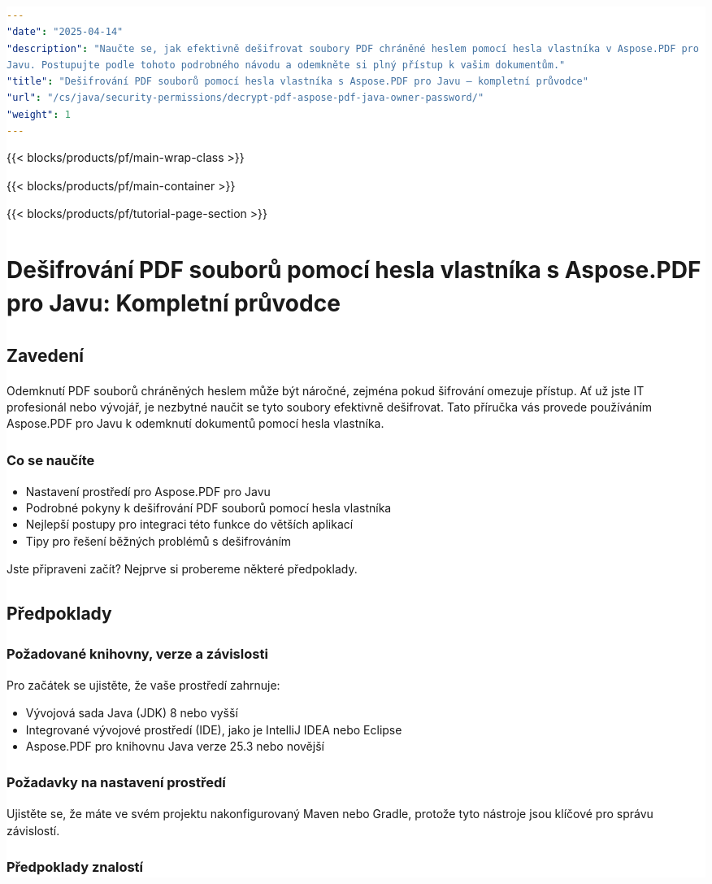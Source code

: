 ```yaml
---
"date": "2025-04-14"
"description": "Naučte se, jak efektivně dešifrovat soubory PDF chráněné heslem pomocí hesla vlastníka v Aspose.PDF pro Javu. Postupujte podle tohoto podrobného návodu a odemkněte si plný přístup k vašim dokumentům."
"title": "Dešifrování PDF souborů pomocí hesla vlastníka s Aspose.PDF pro Javu – kompletní průvodce"
"url": "/cs/java/security-permissions/decrypt-pdf-aspose-pdf-java-owner-password/"
"weight": 1
---
```


{{< blocks/products/pf/main-wrap-class >}}

{{< blocks/products/pf/main-container >}}

{{< blocks/products/pf/tutorial-page-section >}}
# Dešifrování PDF souborů pomocí hesla vlastníka s Aspose.PDF pro Javu: Kompletní průvodce

## Zavedení

Odemknutí PDF souborů chráněných heslem může být náročné, zejména pokud šifrování omezuje přístup. Ať už jste IT profesionál nebo vývojář, je nezbytné naučit se tyto soubory efektivně dešifrovat. Tato příručka vás provede používáním Aspose.PDF pro Javu k odemknutí dokumentů pomocí hesla vlastníka.

### Co se naučíte

- Nastavení prostředí pro Aspose.PDF pro Javu
- Podrobné pokyny k dešifrování PDF souborů pomocí hesla vlastníka
- Nejlepší postupy pro integraci této funkce do větších aplikací
- Tipy pro řešení běžných problémů s dešifrováním

Jste připraveni začít? Nejprve si probereme některé předpoklady.

## Předpoklady

### Požadované knihovny, verze a závislosti

Pro začátek se ujistěte, že vaše prostředí zahrnuje:

- Vývojová sada Java (JDK) 8 nebo vyšší
- Integrované vývojové prostředí (IDE), jako je IntelliJ IDEA nebo Eclipse
- Aspose.PDF pro knihovnu Java verze 25.3 nebo novější

### Požadavky na nastavení prostředí

Ujistěte se, že máte ve svém projektu nakonfigurovaný Maven nebo Gradle, protože tyto nástroje jsou klíčové pro správu závislostí.

### Předpoklady znalostí
